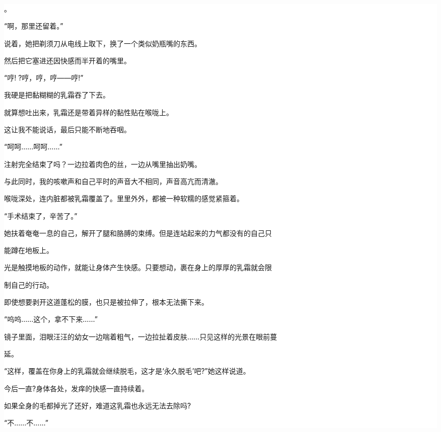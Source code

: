 。



“啊，那里还留着。”

说着，她把剃须刀从电线上取下，换了一个类似奶瓶嘴的东西。



然后把它塞进还因快感而半开着的嘴里。



“哼! ?哼，哼，哼——哼!”



我硬是把黏糊糊的乳霜吞了下去。



就算想吐出来，乳霜还是带着异样的黏性贴在喉咙上。

这让我不能说话，最后只能不断地吞咽。



“呵呵……呵呵……”

注射完全结束了吗？一边拉着肉色的丝，一边从嘴里抽出奶嘴。

与此同时，我的咳嗽声和自己平时的声音大不相同，声音高亢而清澈。

喉咙深处，连内脏都被乳霜覆盖了。里里外外，都被一种软糯的感觉紧箍着。

“手术结束了，辛苦了。”



她扶着奄奄一息的自己，解开了腿和胳膊的束缚。但是连站起来的力气都没有的自己只

能蹲在地板上。



光是触摸地板的动作，就能让身体产生快感。只要想动，裹在身上的厚厚的乳霜就会限

制自己的行动。

即使想要剥开这道蓬松的膜，也只是被拉伸了，根本无法撕下来。

“呜呜……这个，拿不下来……”



镜子里面，泪眼汪汪的幼女一边喘着粗气，一边拉扯着皮肤……只见这样的光景在眼前蔓

延。

“这样，覆盖在你身上的乳霜就会继续脱毛，这才是‘永久脱毛’吧?”她这样说道。



今后一直?身体各处，发痒的快感一直持续着。

如果全身的毛都掉光了还好，难道这乳霜也永远无法去除吗?

“不……不……”


